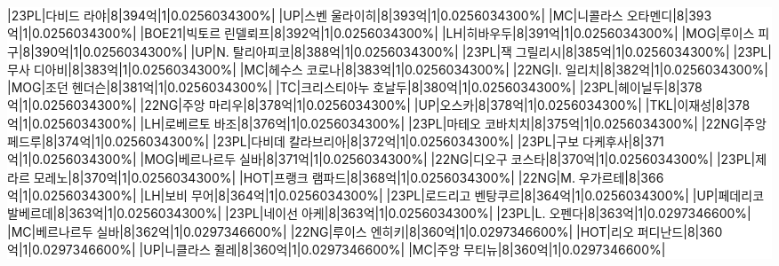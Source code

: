|23PL|다비드 라야|8|394억|1|0.0256034300%|
|UP|스벤 울라이히|8|393억|1|0.0256034300%|
|MC|니콜라스 오타멘디|8|393억|1|0.0256034300%|
|BOE21|빅토르 린델뢰프|8|392억|1|0.0256034300%|
|LH|히바우두|8|391억|1|0.0256034300%|
|MOG|루이스 피구|8|390억|1|0.0256034300%|
|UP|N. 탈리아피코|8|388억|1|0.0256034300%|
|23PL|잭 그릴리시|8|385억|1|0.0256034300%|
|23PL|무사 디아비|8|383억|1|0.0256034300%|
|MC|헤수스 코로나|8|383억|1|0.0256034300%|
|22NG|I. 일리치|8|382억|1|0.0256034300%|
|MOG|조던 헨더슨|8|381억|1|0.0256034300%|
|TC|크리스티아누 호날두|8|380억|1|0.0256034300%|
|23PL|헤이닐두|8|378억|1|0.0256034300%|
|22NG|주앙 마리우|8|378억|1|0.0256034300%|
|UP|오스카|8|378억|1|0.0256034300%|
|TKL|이재성|8|378억|1|0.0256034300%|
|LH|로베르토 바조|8|376억|1|0.0256034300%|
|23PL|마테오 코바치치|8|375억|1|0.0256034300%|
|22NG|주앙 페드루|8|374억|1|0.0256034300%|
|23PL|다비데 칼라브리아|8|372억|1|0.0256034300%|
|23PL|구보 다케후사|8|371억|1|0.0256034300%|
|MOG|베르나르두 실바|8|371억|1|0.0256034300%|
|22NG|디오구 코스타|8|370억|1|0.0256034300%|
|23PL|제라르 모레노|8|370억|1|0.0256034300%|
|HOT|프랭크 램파드|8|368억|1|0.0256034300%|
|22NG|M. 우가르테|8|366억|1|0.0256034300%|
|LH|보비 무어|8|364억|1|0.0256034300%|
|23PL|로드리고 벤탕쿠르|8|364억|1|0.0256034300%|
|UP|페데리코 발베르데|8|363억|1|0.0256034300%|
|23PL|네이선 아케|8|363억|1|0.0256034300%|
|23PL|L. 오펜다|8|363억|1|0.0297346600%|
|MC|베르나르두 실바|8|362억|1|0.0297346600%|
|22NG|루이스 엔히키|8|360억|1|0.0297346600%|
|HOT|리오 퍼디난드|8|360억|1|0.0297346600%|
|UP|니클라스 쥘레|8|360억|1|0.0297346600%|
|MC|주앙 무티뉴|8|360억|1|0.0297346600%|